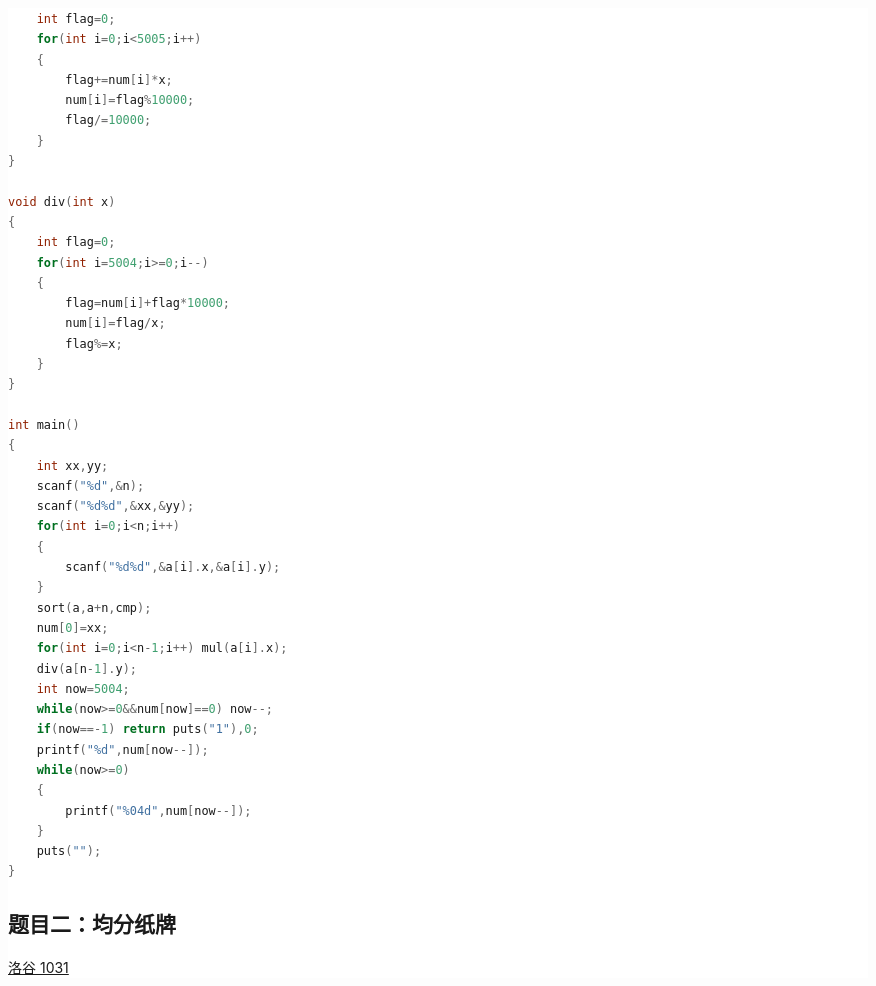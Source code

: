 ```c++
    int flag=0;
    for(int i=0;i<5005;i++)
    {
        flag+=num[i]*x;
        num[i]=flag%10000;
        flag/=10000;
    }
}

void div(int x)
{
    int flag=0;
    for(int i=5004;i>=0;i--)
    {
        flag=num[i]+flag*10000;
        num[i]=flag/x;
        flag%=x;
    }
}

int main()
{
    int xx,yy;
    scanf("%d",&n);
    scanf("%d%d",&xx,&yy);
    for(int i=0;i<n;i++)
    {
        scanf("%d%d",&a[i].x,&a[i].y);
    }
    sort(a,a+n,cmp);
    num[0]=xx;
    for(int i=0;i<n-1;i++) mul(a[i].x);
    div(a[n-1].y);
    int now=5004;
    while(now>=0&&num[now]==0) now--;
    if(now==-1) return puts("1"),0;
    printf("%d",num[now--]);
    while(now>=0)
    {
        printf("%04d",num[now--]);
    }
    puts("");
}

```


## 题目二：均分纸牌

[洛谷 1031](https://www.luogu.org/problemnew/show/P1031)
